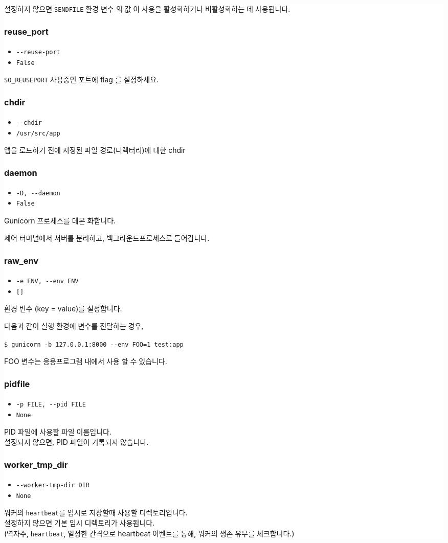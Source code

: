 설정하지 않으면 `SENDFILE` 환경 변수 의 값 이 사용을 활성화하거나 비활성화하는 데 사용됩니다.


### reuse\_port

-   `--reuse-port`
-   `False`

`SO_REUSEPORT` 사용중인 포트에 flag 를 설정하세요.  

### chdir

-   `--chdir`
-   `/usr/src/app`

앱을 로드하기 전에 지정된 파일 경로(디렉터리)에 대한 chdir

### daemon

-   `-D, --daemon`
-   `False`

Gunicorn 프로세스를 데몬 화합니다.    

제어 터미널에서 서버를 분리하고, 백그라운드프로세스로 들어갑니다.  


### raw\_env

-   `-e ENV, --env ENV`
-   `[]`

환경 변수 (key = value)를 설정합니다.    

다음과 같이 실행 환경에 변수를 전달하는 경우,   

    $ gunicorn -b 127.0.0.1:8000 --env FOO=1 test:app

FOO 변수는 응용프로그램 내에서 사용 할 수 있습니다.   

### pidfile

-   `-p FILE, --pid FILE`
-   `None`

PID 파일에 사용할 파일 이름입니다.   
설정되지 않으면, PID 파일이 기록되지 않습니다.   


### worker\_tmp\_dir

-   `--worker-tmp-dir DIR`
-   `None`

워커의 `heartbeat`를 임시로 저장할때 사용할 디렉토리입니다.  
설정하지 않으면 기본 임시 디렉토리가 사용됩니다.  
(역자주, `heartbeat`, 일정한 간격으로 heartbeat 이벤트를 통해, 워커의 생존 유무를 체크합니다.)  

